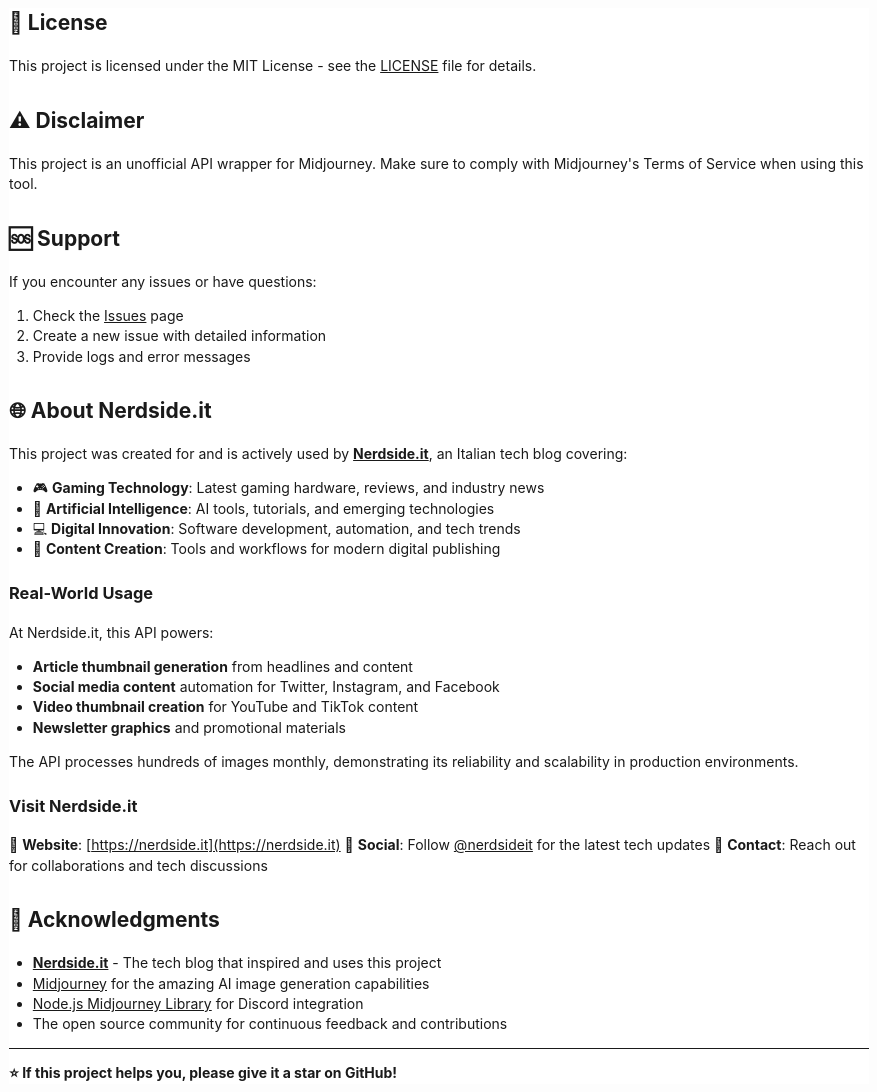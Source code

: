 ## 📄 License

This project is licensed under the MIT License - see the [LICENSE](LICENSE) file for details.

## ⚠️ Disclaimer

This project is an unofficial API wrapper for Midjourney. Make sure to comply with Midjourney's Terms of Service when using this tool.

## 🆘 Support

If you encounter any issues or have questions:

1. Check the [Issues](https://github.com/your-username/midjourney-api/issues) page
2. Create a new issue with detailed information
3. Provide logs and error messages

## 🌐 About Nerdside.it

This project was created for and is actively used by [**Nerdside.it**](https://nerdside.it), an Italian tech blog covering:

- 🎮 **Gaming Technology**: Latest gaming hardware, reviews, and industry news
- 🤖 **Artificial Intelligence**: AI tools, tutorials, and emerging technologies
- 💻 **Digital Innovation**: Software development, automation, and tech trends
- 🚀 **Content Creation**: Tools and workflows for modern digital publishing

### Real-World Usage

At Nerdside.it, this API powers:
- **Article thumbnail generation** from headlines and content
- **Social media content** automation for Twitter, Instagram, and Facebook
- **Video thumbnail creation** for YouTube and TikTok content
- **Newsletter graphics** and promotional materials

The API processes hundreds of images monthly, demonstrating its reliability and scalability in production environments.

### Visit Nerdside.it

🔗 **Website**: [https://nerdside.it](https://nerdside.it)
📱 **Social**: Follow [@nerdsideit](https://twitter.com/nerdsideit) for the latest tech updates
📧 **Contact**: Reach out for collaborations and tech discussions

## 🙏 Acknowledgments

- [**Nerdside.it**](https://nerdside.it) - The tech blog that inspired and uses this project
- [Midjourney](https://midjourney.com) for the amazing AI image generation capabilities
- [Node.js Midjourney Library](https://github.com/erictik/midjourney-api) for Discord integration
- The open source community for continuous feedback and contributions

---

**⭐ If this project helps you, please give it a star on GitHub!**
